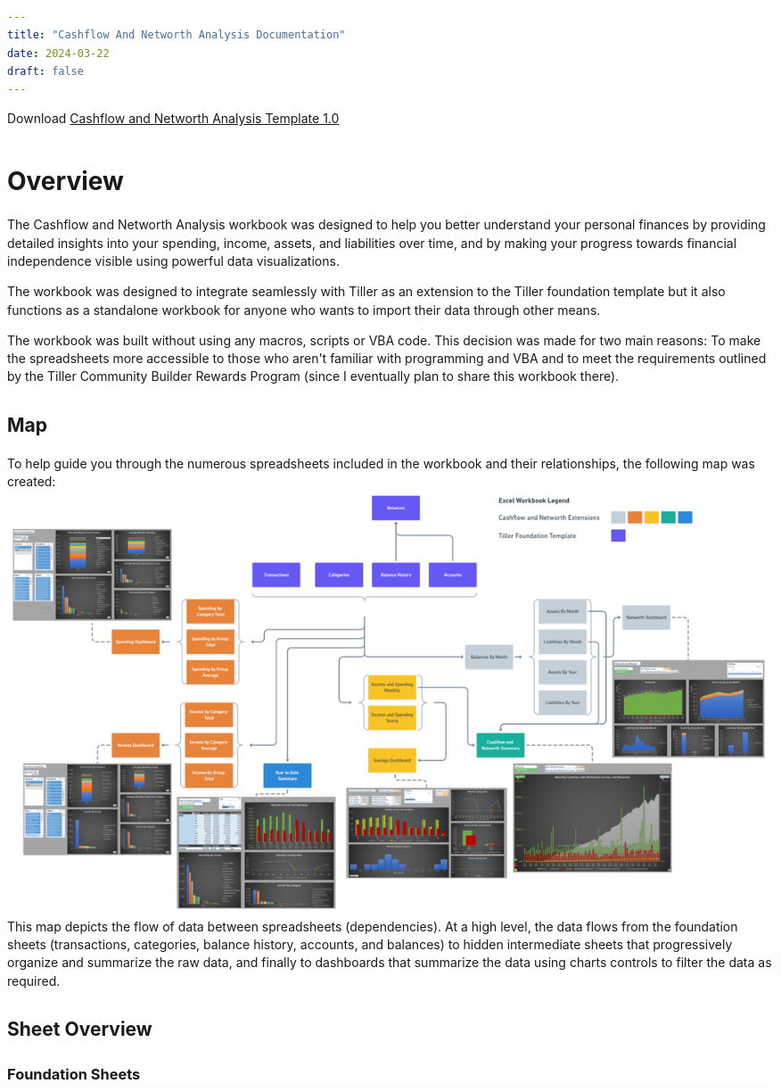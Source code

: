 ```yaml
---
title: "Cashflow And Networth Analysis Documentation"
date: 2024-03-22
draft: false
---
```

Download
<a href="/files/Cashflow and Networth Analysis Template 1.0.xlsx" download>Cashflow and Networth Analysis Template 1.0</a>
# Overview
The Cashflow and Networth Analysis workbook was designed to help you better understand your personal finances by providing detailed insights into your spending, income, assets, and liabilities over time, and by making your progress towards financial independence visible using powerful data visualizations.

The workbook was designed to integrate seamlessly with Tiller as an extension to the Tiller foundation template but it also functions as a standalone workbook for anyone who wants to import their data through other means.

The workbook was built without using any macros, scripts or VBA code. This decision was made for two main reasons: To make the spreadsheets more accessible to those who aren't familiar with programming and VBA and to meet the requirements outlined by the Tiller Community Builder Rewards Program (since I eventually plan to share this workbook there).
## Map
To help guide you through the numerous spreadsheets included in the workbook and their relationships, the following map was created:
![image](images/Pasted_image_20240322175301.png)
This map depicts the flow of data between spreadsheets (dependencies). At a high level, the data flows from the foundation sheets (transactions, categories, balance history, accounts, and balances) to hidden intermediate sheets that progressively organize and summarize the raw data, and finally to dashboards that summarize the data using charts controls to filter the data as required.
## Sheet Overview
### Foundation Sheets